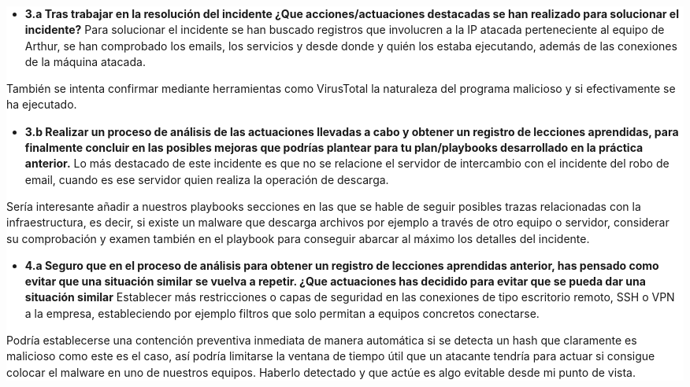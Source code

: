 - **3.a Tras trabajar en la resolución del incidente ¿Que acciones/actuaciones destacadas se han realizado para solucionar el incidente?**
Para solucionar el incidente se han buscado registros que involucren a la IP atacada perteneciente al equipo de Arthur, se han comprobado los emails, los servicios y desde donde y quién los estaba ejecutando, además de las conexiones de la máquina atacada. 

También se intenta confirmar mediante herramientas como VirusTotal la naturaleza del programa malicioso y si efectivamente se ha ejecutado.

- **3.b Realizar un proceso de análisis de las actuaciones llevadas a cabo y obtener un registro de lecciones aprendidas, para finalmente concluir en las posibles mejoras que podrías plantear para tu plan/playbooks desarrollado en la práctica anterior.**
Lo más destacado de este incidente es que no se relacione el servidor de intercambio con el incidente del robo de email, cuando es ese servidor quien realiza la operación de descarga. 

Sería interesante añadir a nuestros playbooks secciones en las que se hable de seguir posibles trazas relacionadas con la infraestructura, es decir, si existe un malware que descarga archivos por ejemplo a través de otro equipo o servidor, considerar su comprobación y examen también en el playbook para conseguir abarcar al máximo los detalles del incidente. 

- **4.a Seguro que en el proceso de análisis para obtener un registro de lecciones aprendidas anterior, has pensado como evitar que una situación similar se vuelva a repetir. ¿Que actuaciones has decidido para evitar que se pueda dar una situación similar**
Establecer más restricciones o capas de seguridad en las conexiones de tipo escritorio remoto, SSH o VPN a la empresa, estableciendo por ejemplo filtros que solo permitan a equipos concretos conectarse.

Podría establecerse una contención preventiva inmediata de manera automática si se detecta un hash que claramente es malicioso como este es el caso, así podría limitarse la ventana de tiempo útil que un atacante tendría para actuar si consigue colocar el malware en uno de nuestros equipos. Haberlo detectado y que actúe es algo evitable desde mi punto de vista.